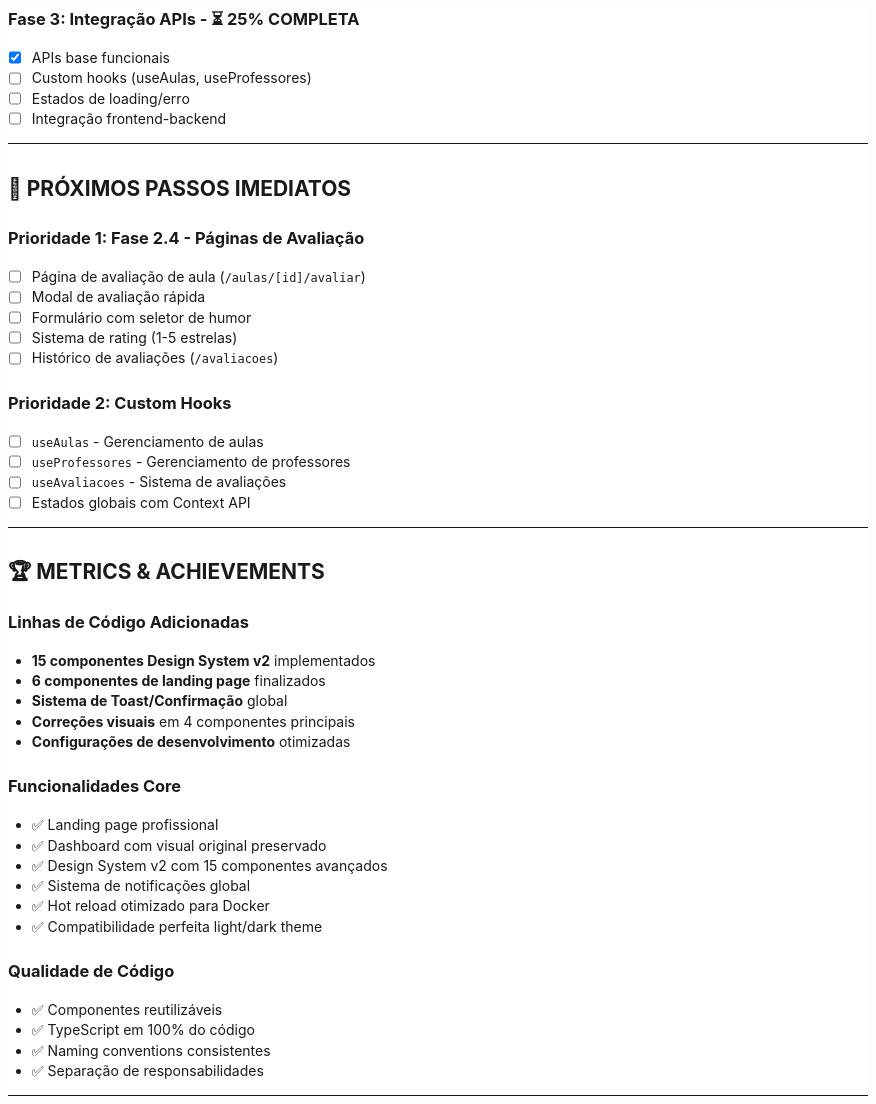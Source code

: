 ### **Fase 3: Integração APIs** - ⏳ **25% COMPLETA**
- [x] APIs base funcionais
- [ ] Custom hooks (useAulas, useProfessores)
- [ ] Estados de loading/erro
- [ ] Integração frontend-backend

---

## 🎯 **PRÓXIMOS PASSOS IMEDIATOS**

### **Prioridade 1: Fase 2.4 - Páginas de Avaliação**
- [ ] Página de avaliação de aula (`/aulas/[id]/avaliar`)
- [ ] Modal de avaliação rápida
- [ ] Formulário com seletor de humor
- [ ] Sistema de rating (1-5 estrelas)
- [ ] Histórico de avaliações (`/avaliacoes`)

### **Prioridade 2: Custom Hooks**
- [ ] `useAulas` - Gerenciamento de aulas
- [ ] `useProfessores` - Gerenciamento de professores
- [ ] `useAvaliacoes` - Sistema de avaliações
- [ ] Estados globais com Context API

---

## 🏆 **METRICS & ACHIEVEMENTS**

### **Linhas de Código Adicionadas**
- **15 componentes Design System v2** implementados
- **6 componentes de landing page** finalizados
- **Sistema de Toast/Confirmação** global
- **Correções visuais** em 4 componentes principais
- **Configurações de desenvolvimento** otimizadas

### **Funcionalidades Core**
- ✅ Landing page profissional
- ✅ Dashboard com visual original preservado
- ✅ Design System v2 com 15 componentes avançados
- ✅ Sistema de notificações global
- ✅ Hot reload otimizado para Docker
- ✅ Compatibilidade perfeita light/dark theme

### **Qualidade de Código**
- ✅ Componentes reutilizáveis
- ✅ TypeScript em 100% do código
- ✅ Naming conventions consistentes
- ✅ Separação de responsabilidades

---
